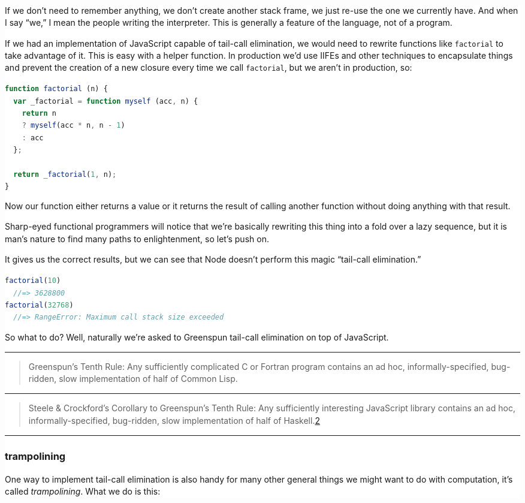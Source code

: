 If we don’t need to remember anything, we don’t create another stack frame, we just re-use the one we currently have. And when I say “we,” I mean the people writing the interpreter. This is generally a feature of the language, not of a program.

If we had an implementation of JavaScript capable of tail-call elimination, we would need to rewrite functions like `factorial` to take advantage of it. This is easy with a helper function. In production we’d use IIFEs and other techniques to encapsulate things and prevent the creation of a new closure every time we call `factorial`, but we aren’t in production, so:

```js
function factorial (n) {
  var _factorial = function myself (acc, n) {
    return n
    ? myself(acc * n, n - 1)
    : acc
  };

  return _factorial(1, n);
}
```

Now our function either returns a value or it returns the result of calling another function without doing anything with that result.

Sharp-eyed functional programmers will notice that we’re basically rewriting this thing into a fold over a lazy sequence, but it is man’s nature to find many paths to enlightenment, so let’s push on.

It gives us the correct results, but we can see that Node doesn’t perform this magic “tail-call elimination.”

```js
factorial(10)
  //=> 3628800
factorial(32768)
  //=> RangeError: Maximum call stack size exceeded
```

So what to do? Well, naturally we’re asked to Greenspun tail-call elimination on top of JavaScript.

------

> Greenspun’s Tenth Rule: Any sufficiently complicated C or Fortran program contains an ad hoc, informally-specified, bug-ridden, slow implementation of half of Common Lisp.

------

> Steele & Crockford’s Corollary to Greenspun’s Tenth Rule: Any sufficiently interesting JavaScript library contains an ad hoc, informally-specified, bug-ridden, slow implementation of half of Haskell.[2](http://raganwald.com/2013/03/28/trampolines-in-javascript.html#fn:corollary)

------

### trampolining

One way to implement tail-call elimination is also handy for many other general things we might want to do with computation, it’s called *trampolining*. What we do is this:
